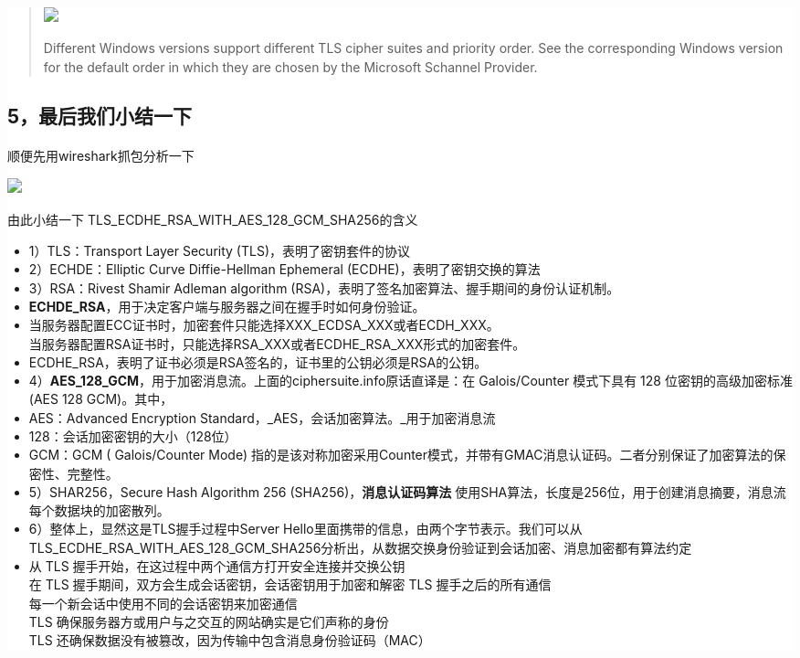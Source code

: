 > <img src="./16229cd13074a3f8514853655ad7ee77.png">
> 
> Different Windows versions support different TLS cipher suites and priority order. See the corresponding Windows version for the default order in which they are chosen by the Microsoft Schannel Provider.

## 5，最后我们小结一下

顺便先用wireshark抓包分析一下

<img src="./fb70cfe525894445b4e44c8bd3921f2e.png">

由此小结一下 TLS\_ECDHE\_RSA\_WITH\_AES\_128\_GCM\_SHA256的含义

-   1）TLS：Transport Layer Security (TLS)，表明了密钥套件的协议
-   2）ECHDE：Elliptic Curve Diffie-Hellman Ephemeral (ECDHE)，表明了密钥交换的算法
-   3）RSA：Rivest Shamir Adleman algorithm (RSA)，表明了签名加密算法、握手期间的身份认证机制。
-   **ECHDE\_RSA**，用于决定客户端与服务器之间在握手时如何身份验证。
-   当服务器配置ECC证书时，加密套件只能选择XXX\_ECDSA\_XXX或者ECDH\_XXX。  
    当服务器配置RSA证书时，只能选择RSA\_XXX或者ECDHE\_RSA\_XXX形式的加密套件。
-   ECDHE\_RSA，表明了证书必须是RSA签名的，证书里的公钥必须是RSA的公钥。
-   4）**AES\_128\_GCM**，用于加密消息流。上面的ciphersuite.info原话直译是：在 Galois/Counter 模式下具有 128 位密钥的高级加密标准 (AES 128 GCM)。其中，
-   AES：Advanced Encryption Standard，_AES，会话加密算法。_用于加密消息流
-   128：会话加密密钥的大小（128位）
-   GCM：GCM ( Galois/Counter Mode) 指的是该对称加密采用Counter模式，并带有GMAC消息认证码。二者分别保证了加密算法的保密性、完整性。
-   5）SHAR256，Secure Hash Algorithm 256 (SHA256)，**消息认证码算法** 使用SHA算法，长度是256位，用于创建消息摘要，消息流每个数据块的加密散列。
-   6）整体上，显然这是TLS握手过程中Server Hello里面携带的信息，由两个字节表示。我们可以从TLS\_ECDHE\_RSA\_WITH\_AES\_128\_GCM\_SHA256分析出，从数据交换身份验证到会话加密、消息加密都有算法约定
-   从 TLS 握手开始，在这过程中两个通信方打开安全连接并交换公钥  
    在 TLS 握手期间，双方会生成会话密钥，会话密钥用于加密和解密 TLS 握手之后的所有通信  
    每一个新会话中使用不同的会话密钥来加密通信  
    TLS 确保服务器方或用户与之交互的网站确实是它们声称的身份  
    TLS 还确保数据没有被篡改，因为传输中包含消息身份验证码（MAC）